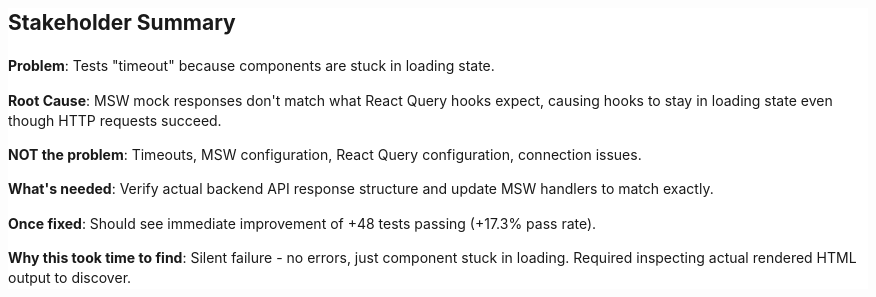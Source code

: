 ## Stakeholder Summary

**Problem**: Tests "timeout" because components are stuck in loading state.

**Root Cause**: MSW mock responses don't match what React Query hooks expect, causing hooks to stay in loading state even though HTTP requests succeed.

**NOT the problem**: Timeouts, MSW configuration, React Query configuration, connection issues.

**What's needed**: Verify actual backend API response structure and update MSW handlers to match exactly.

**Once fixed**: Should see immediate improvement of +48 tests passing (+17.3% pass rate).

**Why this took time to find**: Silent failure - no errors, just component stuck in loading. Required inspecting actual rendered HTML output to discover.
